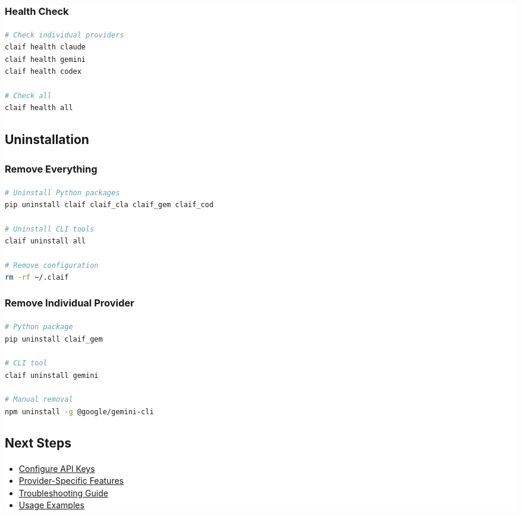 ### Health Check

```bash
# Check individual providers
claif health claude
claif health gemini
claif health codex

# Check all
claif health all
```

## Uninstallation

### Remove Everything

```bash
# Uninstall Python packages
pip uninstall claif claif_cla claif_gem claif_cod

# Uninstall CLI tools
claif uninstall all

# Remove configuration
rm -rf ~/.claif
```

### Remove Individual Provider

```bash
# Python package
pip uninstall claif_gem

# CLI tool
claif uninstall gemini

# Manual removal
npm uninstall -g @google/gemini-cli
```

## Next Steps

- [Configure API Keys](../guides/configuration.html)
- [Provider-Specific Features](../providers/features.html)
- [Troubleshooting Guide](../troubleshooting/index.html)
- [Usage Examples](../examples/index.html)